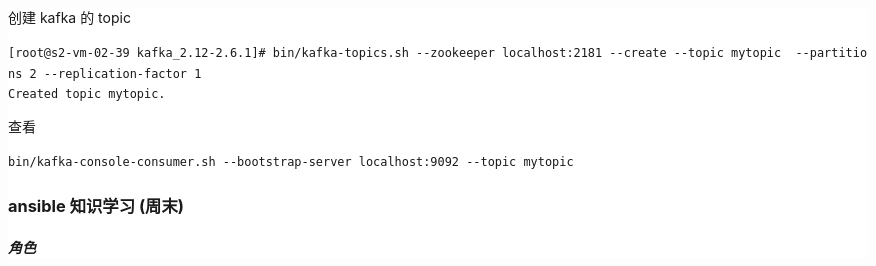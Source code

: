创建 kafka 的 topic

```
[root@s2-vm-02-39 kafka_2.12-2.6.1]# bin/kafka-topics.sh --zookeeper localhost:2181 --create --topic mytopic  --partitions 2 --replication-factor 1
Created topic mytopic.
```

查看

```
bin/kafka-console-consumer.sh --bootstrap-server localhost:9092 --topic mytopic
```

### ansible 知识学习 (周末)

##### 角色

